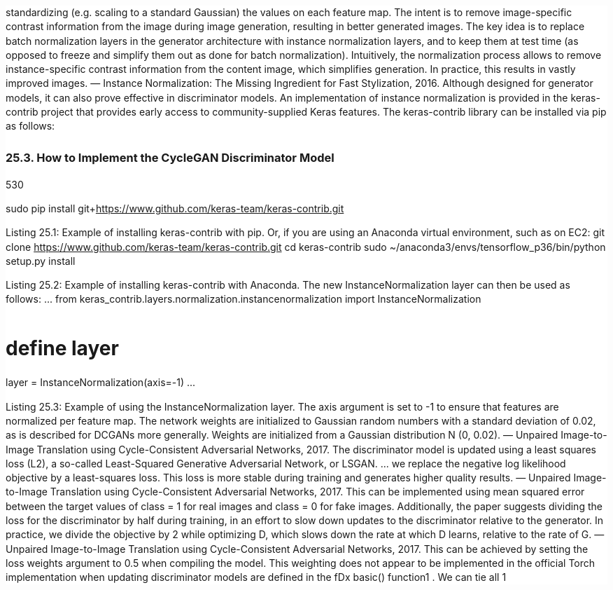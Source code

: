 standardizing (e.g. scaling to a standard Gaussian) the values on each feature map. The intent is
to remove image-specific contrast information from the image during image generation, resulting
in better generated images.
The key idea is to replace batch normalization layers in the generator architecture
with instance normalization layers, and to keep them at test time (as opposed to
freeze and simplify them out as done for batch normalization). Intuitively, the
normalization process allows to remove instance-specific contrast information from
the content image, which simplifies generation. In practice, this results in vastly
improved images.
— Instance Normalization: The Missing Ingredient for Fast Stylization, 2016.
Although designed for generator models, it can also prove effective in discriminator models.
An implementation of instance normalization is provided in the keras-contrib project that
provides early access to community-supplied Keras features. The keras-contrib library can
be installed via pip as follows:

### 25.3. How to Implement the CycleGAN Discriminator Model

530

sudo pip install git+https://www.github.com/keras-team/keras-contrib.git

Listing 25.1: Example of installing keras-contrib with pip.
Or, if you are using an Anaconda virtual environment, such as on EC2:
git clone https://www.github.com/keras-team/keras-contrib.git
cd keras-contrib
sudo ~/anaconda3/envs/tensorflow_p36/bin/python setup.py install

Listing 25.2: Example of installing keras-contrib with Anaconda.
The new InstanceNormalization layer can then be used as follows:
...
from keras_contrib.layers.normalization.instancenormalization import InstanceNormalization
# define layer
layer = InstanceNormalization(axis=-1)
...

Listing 25.3: Example of using the InstanceNormalization layer.
The axis argument is set to -1 to ensure that features are normalized per feature map. The
network weights are initialized to Gaussian random numbers with a standard deviation of 0.02,
as is described for DCGANs more generally.
Weights are initialized from a Gaussian distribution N (0, 0.02).
— Unpaired Image-to-Image Translation using Cycle-Consistent Adversarial Networks, 2017.
The discriminator model is updated using a least squares loss (L2), a so-called Least-Squared
Generative Adversarial Network, or LSGAN.
... we replace the negative log likelihood objective by a least-squares loss. This loss
is more stable during training and generates higher quality results.
— Unpaired Image-to-Image Translation using Cycle-Consistent Adversarial Networks, 2017.
This can be implemented using mean squared error between the target values of class = 1
for real images and class = 0 for fake images. Additionally, the paper suggests dividing the
loss for the discriminator by half during training, in an effort to slow down updates to the
discriminator relative to the generator.
In practice, we divide the objective by 2 while optimizing D, which slows down the
rate at which D learns, relative to the rate of G.
— Unpaired Image-to-Image Translation using Cycle-Consistent Adversarial Networks, 2017.
This can be achieved by setting the loss weights argument to 0.5 when compiling the
model. This weighting does not appear to be implemented in the official Torch implementation
when updating discriminator models are defined in the fDx basic() function1 . We can tie all
1
